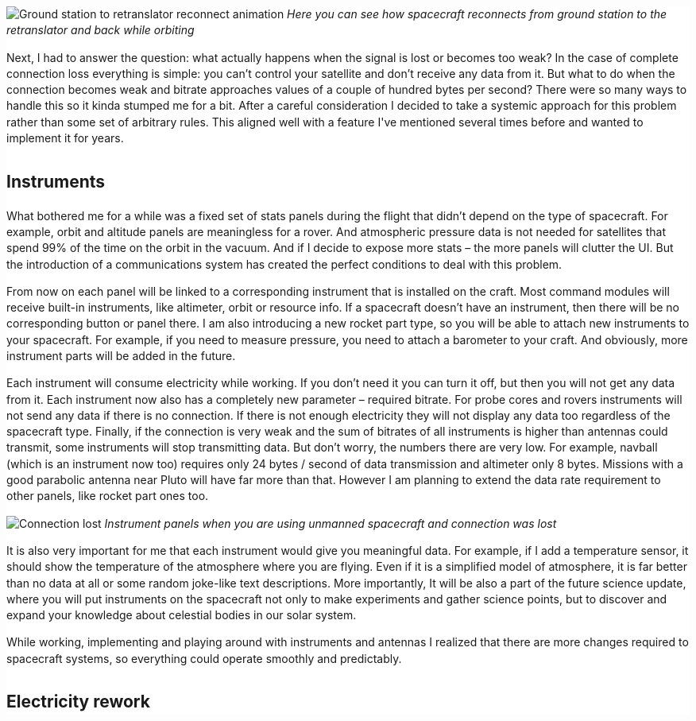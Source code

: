 ![Ground station to retranslator reconnect animation](https://media0.giphy.com/media/v1.Y2lkPTc5MGI3NjExcWw0eGxndHJ5aWFsMjdyOGxmN2JiamhjeXphbWtvaDduc3pobnNpcSZlcD12MV9pbnRlcm5hbF9naWZfYnlfaWQmY3Q9Zw/WA2VnoLmXIZhJ3yptt/giphy.gif)
_Here you can see how spacecraft reconnects from ground station to the retranslator and back while orbiting_

Next, I had to answer the question: what actually happens when the signal is lost or becomes too weak? In the case of complete connection loss everything is simple: you can’t control your satellite and don’t receive any data from it. But what to do when the connection becomes weak and bitrate approaches values of a couple of hundred bytes per second? There were so many ways to handle this so it kinda stumped me for a bit. After a careful consideration I decided to take a systemic approach for this problem rather than some set of arbitrary rules. This aligned well with a feature I've mentioned several times before and wanted to implement it for years.

## Instruments

What bothered me for a while was a fixed set of stats panels during the flight that didn’t depend on the type of spacecraft. For example, orbit and altitude panels are meaningless for a rover. And atmospheric pressure data is not needed for satellites that spend 99% of the time on the orbit in the vacuum. And if I decide to expose more stats – the more panels will clutter the UI. But the introduction of a communications system has created the perfect conditions to deal with this problem.

From now on each panel will be linked to a corresponding instrument that is installed on the craft. Most command modules will receive built-in instruments, like altimeter, orbit or resource info. If a spacecraft doesn’t have an instrument, then there will be no corresponding button or panel there. I am also introducing a new rocket part type, so you will be able to attach new instruments to your spacecraft. For example, if you need to measure pressure, you need to attach a barometer to your craft. And obviously, more instrument parts will be added in the future.

Each instrument will consume electricity while working. If you don’t need it you can turn it off, but then you will not get any data from it. Each instrument now also has a completely new parameter – required bitrate. For probe cores and rovers instruments will not send any data if there is no connection. If there is not enough electricity they will not display any data too regardless of the spacecraft type. Finally, if the connection is very weak and the sum of bitrates of all instruments is higher than antennas could transmit, some instruments will stop transmitting data. But don’t worry, the numbers there are very low. For example, navball (which is an instrument now too) requires only 24 bytes / second of data transmission and altimeter only 8 bytes. Missions with a good parabolic antenna near Pluto will have far more than that. However I am planning to extend the data rate requirement to other panels, like rocket part ones too.

![Connection lost](https://clan.cloudflare.steamstatic.com/images/32055644/d0775596464260f6cdb4d9a3158f14c3581f0d00.png)
_Instrument panels when you are using unmanned spacecraft and connection was lost_

It is also very important for me that each instrument would give you meaningful data. For example, if I add a temperature sensor, it should show the temperature of the atmosphere where you are flying. Even if it is a simplified model of atmosphere, it is far better than no data at all or some random joke-like text descriptions. More importantly, It will be also a part of the future science update, where you will put instruments on the spacecraft not only to make experiments and gather science points, but to discover and expand your knowledge about celestial bodies in our solar system.

While working, implementing and playing around with instruments and antennas I realized that there are more changes required to spacecraft systems, so everything could operate smoothly and predictably.

## Electricity rework

